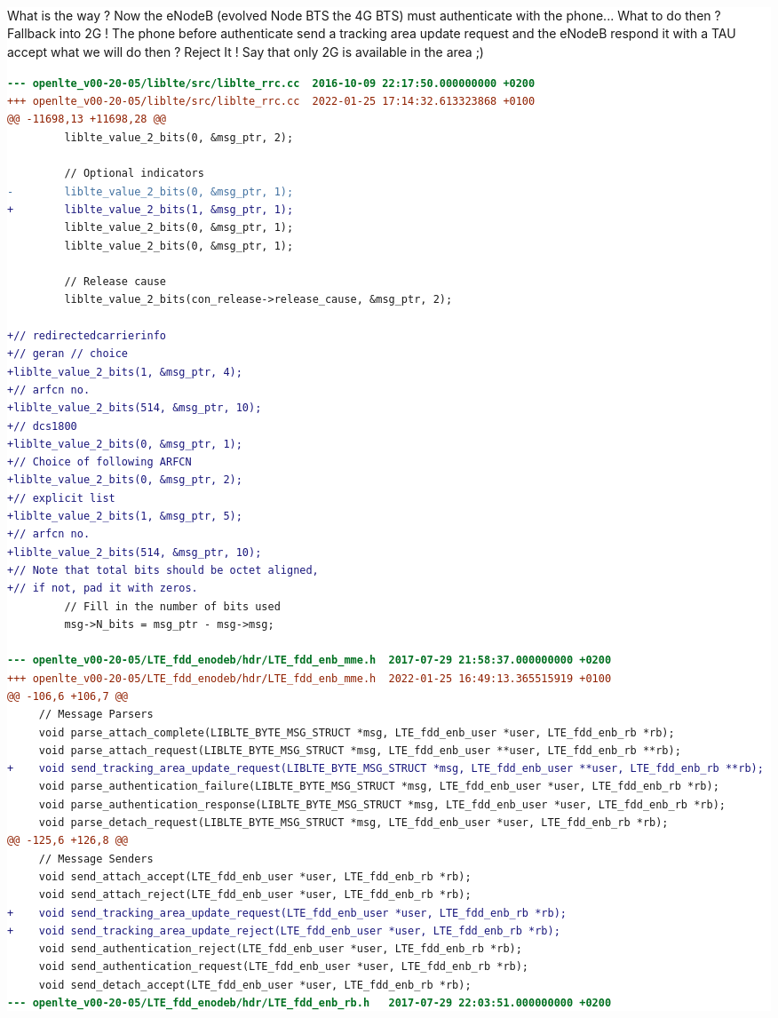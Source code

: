 
What is the way ? Now the eNodeB (evolved Node BTS the 4G BTS) must authenticate with the phone... What to do then ? Fallback into 2G !
The phone before authenticate send a tracking area update request and the eNodeB respond it with a TAU accept what we will do then ? Reject It ! Say that only 2G is available in the area ;)

```patch
--- openlte_v00-20-05/liblte/src/liblte_rrc.cc	2016-10-09 22:17:50.000000000 +0200
+++ openlte_v00-20-05/liblte/src/liblte_rrc.cc	2022-01-25 17:14:32.613323868 +0100
@@ -11698,13 +11698,28 @@
         liblte_value_2_bits(0, &msg_ptr, 2);
 
         // Optional indicators
-        liblte_value_2_bits(0, &msg_ptr, 1);
+        liblte_value_2_bits(1, &msg_ptr, 1);
         liblte_value_2_bits(0, &msg_ptr, 1);
         liblte_value_2_bits(0, &msg_ptr, 1);
 
         // Release cause
         liblte_value_2_bits(con_release->release_cause, &msg_ptr, 2);
 
+// redirectedcarrierinfo
+// geran // choice
+liblte_value_2_bits(1, &msg_ptr, 4);
+// arfcn no.
+liblte_value_2_bits(514, &msg_ptr, 10);
+// dcs1800
+liblte_value_2_bits(0, &msg_ptr, 1);
+// Choice of following ARFCN
+liblte_value_2_bits(0, &msg_ptr, 2);
+// explicit list
+liblte_value_2_bits(1, &msg_ptr, 5);
+// arfcn no.
+liblte_value_2_bits(514, &msg_ptr, 10);
+// Note that total bits should be octet aligned,
+// if not, pad it with zeros.
         // Fill in the number of bits used
         msg->N_bits = msg_ptr - msg->msg;
 
--- openlte_v00-20-05/LTE_fdd_enodeb/hdr/LTE_fdd_enb_mme.h	2017-07-29 21:58:37.000000000 +0200
+++ openlte_v00-20-05/LTE_fdd_enodeb/hdr/LTE_fdd_enb_mme.h	2022-01-25 16:49:13.365515919 +0100
@@ -106,6 +106,7 @@
     // Message Parsers
     void parse_attach_complete(LIBLTE_BYTE_MSG_STRUCT *msg, LTE_fdd_enb_user *user, LTE_fdd_enb_rb *rb);
     void parse_attach_request(LIBLTE_BYTE_MSG_STRUCT *msg, LTE_fdd_enb_user **user, LTE_fdd_enb_rb **rb);
+    void send_tracking_area_update_request(LIBLTE_BYTE_MSG_STRUCT *msg, LTE_fdd_enb_user **user, LTE_fdd_enb_rb **rb);
     void parse_authentication_failure(LIBLTE_BYTE_MSG_STRUCT *msg, LTE_fdd_enb_user *user, LTE_fdd_enb_rb *rb);
     void parse_authentication_response(LIBLTE_BYTE_MSG_STRUCT *msg, LTE_fdd_enb_user *user, LTE_fdd_enb_rb *rb);
     void parse_detach_request(LIBLTE_BYTE_MSG_STRUCT *msg, LTE_fdd_enb_user *user, LTE_fdd_enb_rb *rb);
@@ -125,6 +126,8 @@
     // Message Senders
     void send_attach_accept(LTE_fdd_enb_user *user, LTE_fdd_enb_rb *rb);
     void send_attach_reject(LTE_fdd_enb_user *user, LTE_fdd_enb_rb *rb);
+    void send_tracking_area_update_request(LTE_fdd_enb_user *user, LTE_fdd_enb_rb *rb);
+    void send_tracking_area_update_reject(LTE_fdd_enb_user *user, LTE_fdd_enb_rb *rb);
     void send_authentication_reject(LTE_fdd_enb_user *user, LTE_fdd_enb_rb *rb);
     void send_authentication_request(LTE_fdd_enb_user *user, LTE_fdd_enb_rb *rb);
     void send_detach_accept(LTE_fdd_enb_user *user, LTE_fdd_enb_rb *rb);
--- openlte_v00-20-05/LTE_fdd_enodeb/hdr/LTE_fdd_enb_rb.h	2017-07-29 22:03:51.000000000 +0200
```